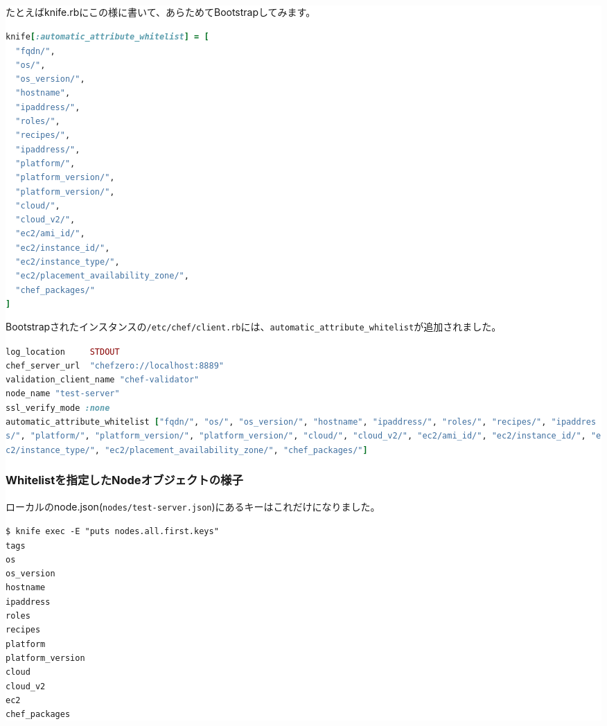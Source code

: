 たとえばknife.rbにこの様に書いて、あらためてBootstrapしてみます。

```Ruby:knife.rb
knife[:automatic_attribute_whitelist] = [
  "fqdn/",
  "os/",
  "os_version/",
  "hostname",
  "ipaddress/",
  "roles/",
  "recipes/",
  "ipaddress/",
  "platform/",
  "platform_version/",
  "platform_version/",
  "cloud/",
  "cloud_v2/",
  "ec2/ami_id/",
  "ec2/instance_id/",
  "ec2/instance_type/",
  "ec2/placement_availability_zone/",
  "chef_packages/"
]
```


Bootstrapされたインスタンスの`/etc/chef/client.rb`には、`automatic_attribute_whitelist`が追加されました。

```/etc/chef/client.rb 
log_location     STDOUT
chef_server_url  "chefzero://localhost:8889"
validation_client_name "chef-validator"
node_name "test-server"
ssl_verify_mode :none
automatic_attribute_whitelist ["fqdn/", "os/", "os_version/", "hostname", "ipaddress/", "roles/", "recipes/", "ipaddress/", "platform/", "platform_version/", "platform_version/", "cloud/", "cloud_v2/", "ec2/ami_id/", "ec2/instance_id/", "ec2/instance_type/", "ec2/placement_availability_zone/", "chef_packages/"]
```


### Whitelistを指定したNodeオブジェクトの様子

ローカルのnode.json(`nodes/test-server.json`)にあるキーはこれだけになりました。

```
$ knife exec -E "puts nodes.all.first.keys"
tags
os
os_version
hostname
ipaddress
roles
recipes
platform
platform_version
cloud
cloud_v2
ec2
chef_packages
```
